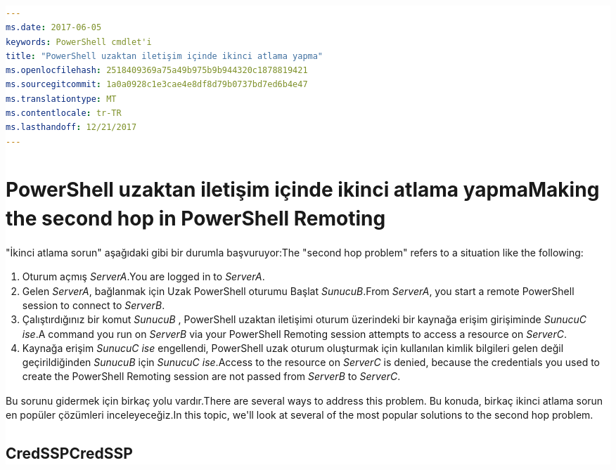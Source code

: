 ```yaml
---
ms.date: 2017-06-05
keywords: PowerShell cmdlet'i
title: "PowerShell uzaktan iletişim içinde ikinci atlama yapma"
ms.openlocfilehash: 2518409369a75a49b975b9b944320c1878819421
ms.sourcegitcommit: 1a0a0928c1e3cae4e8df8d79b0737bd7ed6b4e47
ms.translationtype: MT
ms.contentlocale: tr-TR
ms.lasthandoff: 12/21/2017
---
```

# <a name="making-the-second-hop-in-powershell-remoting"></a><span data-ttu-id="4dda6-103">PowerShell uzaktan iletişim içinde ikinci atlama yapma</span><span class="sxs-lookup"><span data-stu-id="4dda6-103">Making the second hop in PowerShell Remoting</span></span>

<span data-ttu-id="4dda6-104">"İkinci atlama sorun" aşağıdaki gibi bir durumla başvuruyor:</span><span class="sxs-lookup"><span data-stu-id="4dda6-104">The "second hop problem" refers to a situation like the following:</span></span>

1. <span data-ttu-id="4dda6-105">Oturum açmış _ServerA_.</span><span class="sxs-lookup"><span data-stu-id="4dda6-105">You are logged in to _ServerA_.</span></span>
2. <span data-ttu-id="4dda6-106">Gelen _ServerA_, bağlanmak için Uzak PowerShell oturumu Başlat _SunucuB_.</span><span class="sxs-lookup"><span data-stu-id="4dda6-106">From _ServerA_, you start a remote PowerShell session to connect to _ServerB_.</span></span>
3. <span data-ttu-id="4dda6-107">Çalıştırdığınız bir komut _SunucuB_ , PowerShell uzaktan iletişimi oturum üzerindeki bir kaynağa erişim girişiminde _SunucuC ise_.</span><span class="sxs-lookup"><span data-stu-id="4dda6-107">A command you run on _ServerB_ via your PowerShell Remoting session attempts to access a resource on _ServerC_.</span></span>
4. <span data-ttu-id="4dda6-108">Kaynağa erişim _SunucuC ise_ engellendi, PowerShell uzak oturum oluşturmak için kullanılan kimlik bilgileri gelen değil geçirildiğinden _SunucuB_ için _SunucuC ise_.</span><span class="sxs-lookup"><span data-stu-id="4dda6-108">Access to the resource on _ServerC_ is denied, because the credentials you used to create the PowerShell Remoting session are not passed from _ServerB_ to _ServerC_.</span></span>

<span data-ttu-id="4dda6-109">Bu sorunu gidermek için birkaç yolu vardır.</span><span class="sxs-lookup"><span data-stu-id="4dda6-109">There are several ways to address this problem.</span></span> <span data-ttu-id="4dda6-110">Bu konuda, birkaç ikinci atlama sorun en popüler çözümleri inceleyeceğiz.</span><span class="sxs-lookup"><span data-stu-id="4dda6-110">In this topic, we'll look at several of the most popular solutions to the second hop problem.</span></span>

## <a name="credssp"></a><span data-ttu-id="4dda6-111">CredSSP</span><span class="sxs-lookup"><span data-stu-id="4dda6-111">CredSSP</span></span>
